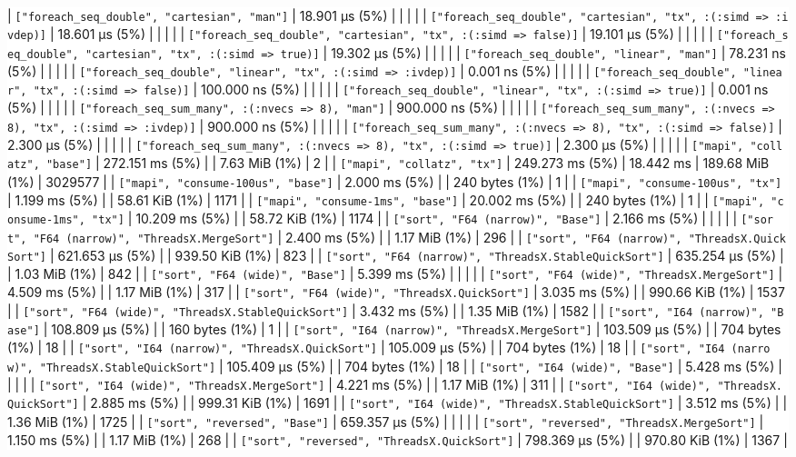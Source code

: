 | `["foreach_seq_double", "cartesian", "man"]`                         |  18.901 μs (5%) |           |                 |             |
| `["foreach_seq_double", "cartesian", "tx", :(:simd => :ivdep)]`      |  18.601 μs (5%) |           |                 |             |
| `["foreach_seq_double", "cartesian", "tx", :(:simd => false)]`       |  19.101 μs (5%) |           |                 |             |
| `["foreach_seq_double", "cartesian", "tx", :(:simd => true)]`        |  19.302 μs (5%) |           |                 |             |
| `["foreach_seq_double", "linear", "man"]`                            |  78.231 ns (5%) |           |                 |             |
| `["foreach_seq_double", "linear", "tx", :(:simd => :ivdep)]`         |   0.001 ns (5%) |           |                 |             |
| `["foreach_seq_double", "linear", "tx", :(:simd => false)]`          | 100.000 ns (5%) |           |                 |             |
| `["foreach_seq_double", "linear", "tx", :(:simd => true)]`           |   0.001 ns (5%) |           |                 |             |
| `["foreach_seq_sum_many", :(:nvecs => 8), "man"]`                    | 900.000 ns (5%) |           |                 |             |
| `["foreach_seq_sum_many", :(:nvecs => 8), "tx", :(:simd => :ivdep)]` | 900.000 ns (5%) |           |                 |             |
| `["foreach_seq_sum_many", :(:nvecs => 8), "tx", :(:simd => false)]`  |   2.300 μs (5%) |           |                 |             |
| `["foreach_seq_sum_many", :(:nvecs => 8), "tx", :(:simd => true)]`   |   2.300 μs (5%) |           |                 |             |
| `["mapi", "collatz", "base"]`                                        | 272.151 ms (5%) |           |   7.63 MiB (1%) |           2 |
| `["mapi", "collatz", "tx"]`                                          | 249.273 ms (5%) | 18.442 ms | 189.68 MiB (1%) |     3029577 |
| `["mapi", "consume-100us", "base"]`                                  |   2.000 ms (5%) |           |  240 bytes (1%) |           1 |
| `["mapi", "consume-100us", "tx"]`                                    |   1.199 ms (5%) |           |  58.61 KiB (1%) |        1171 |
| `["mapi", "consume-1ms", "base"]`                                    |  20.002 ms (5%) |           |  240 bytes (1%) |           1 |
| `["mapi", "consume-1ms", "tx"]`                                      |  10.209 ms (5%) |           |  58.72 KiB (1%) |        1174 |
| `["sort", "F64 (narrow)", "Base"]`                                   |   2.166 ms (5%) |           |                 |             |
| `["sort", "F64 (narrow)", "ThreadsX.MergeSort"]`                     |   2.400 ms (5%) |           |   1.17 MiB (1%) |         296 |
| `["sort", "F64 (narrow)", "ThreadsX.QuickSort"]`                     | 621.653 μs (5%) |           | 939.50 KiB (1%) |         823 |
| `["sort", "F64 (narrow)", "ThreadsX.StableQuickSort"]`               | 635.254 μs (5%) |           |   1.03 MiB (1%) |         842 |
| `["sort", "F64 (wide)", "Base"]`                                     |   5.399 ms (5%) |           |                 |             |
| `["sort", "F64 (wide)", "ThreadsX.MergeSort"]`                       |   4.509 ms (5%) |           |   1.17 MiB (1%) |         317 |
| `["sort", "F64 (wide)", "ThreadsX.QuickSort"]`                       |   3.035 ms (5%) |           | 990.66 KiB (1%) |        1537 |
| `["sort", "F64 (wide)", "ThreadsX.StableQuickSort"]`                 |   3.432 ms (5%) |           |   1.35 MiB (1%) |        1582 |
| `["sort", "I64 (narrow)", "Base"]`                                   | 108.809 μs (5%) |           |  160 bytes (1%) |           1 |
| `["sort", "I64 (narrow)", "ThreadsX.MergeSort"]`                     | 103.509 μs (5%) |           |  704 bytes (1%) |          18 |
| `["sort", "I64 (narrow)", "ThreadsX.QuickSort"]`                     | 105.009 μs (5%) |           |  704 bytes (1%) |          18 |
| `["sort", "I64 (narrow)", "ThreadsX.StableQuickSort"]`               | 105.409 μs (5%) |           |  704 bytes (1%) |          18 |
| `["sort", "I64 (wide)", "Base"]`                                     |   5.428 ms (5%) |           |                 |             |
| `["sort", "I64 (wide)", "ThreadsX.MergeSort"]`                       |   4.221 ms (5%) |           |   1.17 MiB (1%) |         311 |
| `["sort", "I64 (wide)", "ThreadsX.QuickSort"]`                       |   2.885 ms (5%) |           | 999.31 KiB (1%) |        1691 |
| `["sort", "I64 (wide)", "ThreadsX.StableQuickSort"]`                 |   3.512 ms (5%) |           |   1.36 MiB (1%) |        1725 |
| `["sort", "reversed", "Base"]`                                       | 659.357 μs (5%) |           |                 |             |
| `["sort", "reversed", "ThreadsX.MergeSort"]`                         |   1.150 ms (5%) |           |   1.17 MiB (1%) |         268 |
| `["sort", "reversed", "ThreadsX.QuickSort"]`                         | 798.369 μs (5%) |           | 970.80 KiB (1%) |        1367 |